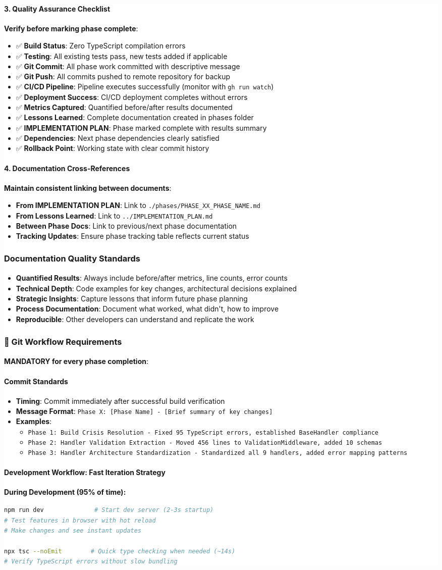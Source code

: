 #### **3. Quality Assurance Checklist**

**Verify before marking phase complete**:

- ✅ **Build Status**: Zero TypeScript compilation errors
- ✅ **Testing**: All existing tests pass, new tests added if applicable
- ✅ **Git Commit**: All phase work committed with descriptive message
- ✅ **Git Push**: All commits pushed to remote repository for backup
- ✅ **CI/CD Pipeline**: Pipeline executes successfully (monitor with `gh run watch`)
- ✅ **Deployment Success**: CI/CD deployment completes without errors
- ✅ **Metrics Captured**: Quantified before/after results documented
- ✅ **Lessons Learned**: Complete documentation created in phases folder
- ✅ **IMPLEMENTATION PLAN**: Phase marked complete with results summary
- ✅ **Dependencies**: Next phase dependencies clearly satisfied
- ✅ **Rollback Point**: Working state with clear commit history

#### **4. Documentation Cross-References**

**Maintain consistent linking between documents**:

- **From IMPLEMENTATION PLAN**: Link to `./phases/PHASE_XX_PHASE_NAME.md`
- **From Lessons Learned**: Link to `../IMPLEMENTATION_PLAN.md`
- **Between Phase Docs**: Link to previous/next phase documentation
- **Tracking Updates**: Ensure phase tracking table reflects current status

### **Documentation Quality Standards**

- **Quantified Results**: Always include before/after metrics, line counts, error counts
- **Technical Depth**: Code examples for key changes, architectural decisions explained
- **Strategic Insights**: Capture lessons that inform future phase planning
- **Process Documentation**: Document what worked, what didn't, how to improve
- **Reproducible**: Other developers can understand and replicate the work

### **🔄 Git Workflow Requirements**

**MANDATORY for every phase completion**:

#### **Commit Standards**

- **Timing**: Commit immediately after successful build verification
- **Message Format**: `Phase X: [Phase Name] - [Brief summary of key changes]`
- **Examples**:
  - `Phase 1: Build Crisis Resolution - Fixed 95 TypeScript errors, established BaseHandler compliance`
  - `Phase 2: Handler Validation Extraction - Moved 456 lines to ValidationMiddleware, added 10 schemas`
  - `Phase 3: Handler Architecture Standardization - Standardized all 9 handlers, added error mapping patterns`

#### **Development Workflow: Fast Iteration Strategy**

**During Development (95% of time):**
```bash
npm run dev              # Start dev server (2-3s startup)
# Test features in browser with hot reload
# Make changes and see instant updates

npx tsc --noEmit        # Quick type checking when needed (~14s)
# Verify TypeScript errors without slow bundling
```
